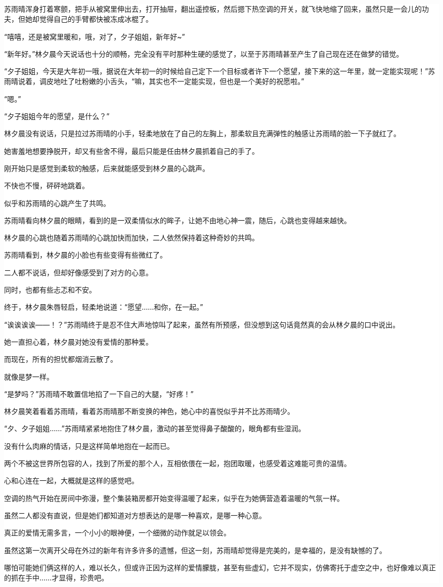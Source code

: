 苏雨晴浑身打着寒颤，把手从被窝里伸出去，打开抽屉，翻出遥控板，然后摁下热空调的开关，就飞快地缩了回来，虽然只是一会儿的功夫，但她却觉得自己的手臂都快被冻成冰棍了。

“嘻嘻，还是被窝里暖和，哦，对了，夕子姐姐，新年好\~”

“新年好。”林夕晨今天说话也十分的顺畅，完全没有平时那种生硬的感觉了，以至于苏雨晴甚至产生了自己现在还在做梦的错觉。

“夕子姐姐，今天是大年初一哦，据说在大年初一的时候给自己定下一个目标或者许下一个愿望，接下来的这一年里，就一定能实现呢！”苏雨晴说着，调皮地吐了吐粉嫩的小舌头，“嘛，其实也不一定能实现，但也是一个美好的祝愿啦。”

“嗯。”

“夕子姐姐今年的愿望，是什么？”

林夕晨没有说话，只是拉过苏雨晴的小手，轻柔地放在了自己的左胸上，那柔软且充满弹性的触感让苏雨晴的脸一下子就红了。

她害羞地想要挣脱开，却又有些舍不得，最后只能是任由林夕晨抓着自己的手了。

刚开始只是感觉到柔软的触感，后来就能感受到林夕晨的心跳声。

不快也不慢，砰砰地跳着。

似乎和苏雨晴的心跳产生了共鸣。

苏雨晴看向林夕晨的眼睛，看到的是一双柔情似水的眸子，让她不由地心神一震，随后，心跳也变得越来越快。

林夕晨的心跳也随着苏雨晴的心跳加快而加快，二人依然保持着这种奇妙的共鸣。

苏雨晴看到，林夕晨的小脸也有些变得有些微红了。

二人都不说话，但却好像感受到了对方的心意。

同时，也都有些忐忑和不安。

终于，林夕晨朱唇轻启，轻柔地说道：“愿望……和你，在一起。”

“诶诶诶诶——！？”苏雨晴终于是忍不住大声地惊叫了起来，虽然有所预感，但没想到这句话竟然真的会从林夕晨的口中说出。

她一直担心着，林夕晨对她没有爱情的那种爱。

而现在，所有的担忧都烟消云散了。

就像是梦一样。

“是梦吗？”苏雨晴不敢置信地掐了一下自己的大腿，“好疼！”

林夕晨笑着看着苏雨晴，看着苏雨晴那不断变换的神色，她心中的喜悦似乎并不比苏雨晴少。

“夕、夕子姐姐……”苏雨晴紧紧地抱住了林夕晨，激动的甚至觉得鼻子酸酸的，眼角都有些湿润。

没有什么肉麻的情话，只是这样简单地抱在一起而已。

两个不被这世界所包容的人，找到了所爱的那个人，互相依偎在一起，抱团取暖，也感受着这难能可贵的温情。

心和心连在一起，大概就是这样的感觉吧。

空调的热气开始在房间中弥漫，整个集装箱房都开始变得温暖了起来，似乎在为她俩营造着温暖的气氛一样。

虽然二人都没有直说，但是她们都知道对方想表达的是哪一种喜欢，是哪一种心意。

真正的爱情无需多言，一个小小的眼神便，一个细微的动作就足以领会。

虽然这第一次离开父母在外过的新年有许多许多的遗憾，但这一刻，苏雨晴却觉得是完美的，是幸福的，是没有缺憾的了。

哪怕可能她们俩这样的人，难以长久，但或许正因为这样的爱情朦胧，甚至有些虚幻，它并不现实，仿佛寄托于虚空之中，也好像难以真正的抓在手中……才显得，珍贵吧。
